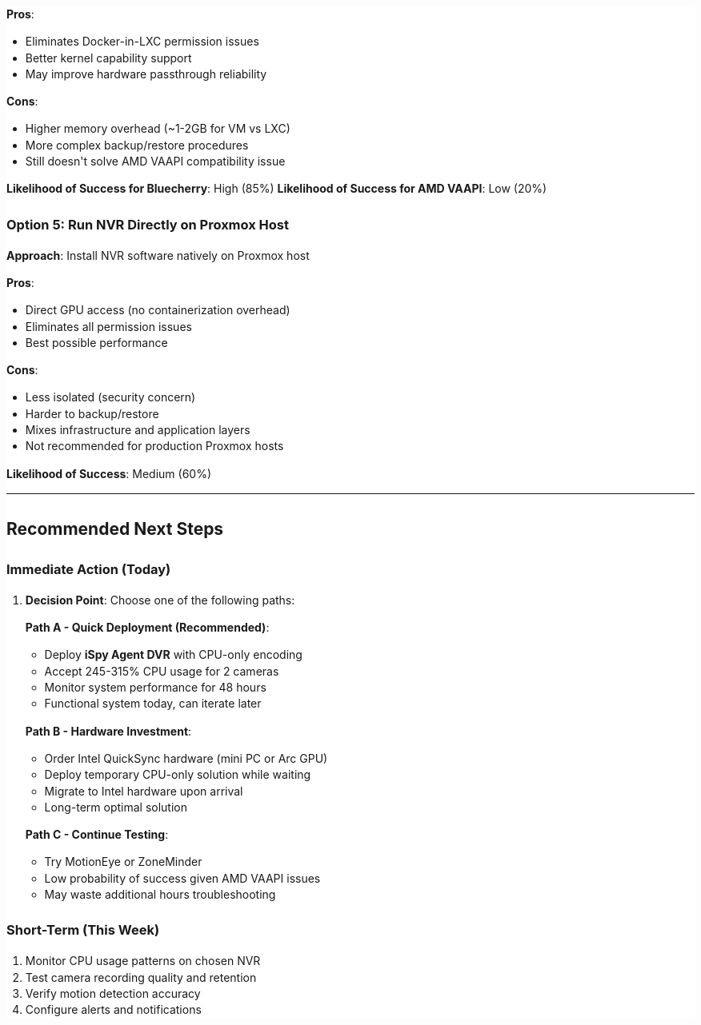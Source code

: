 **Pros**:
- Eliminates Docker-in-LXC permission issues
- Better kernel capability support
- May improve hardware passthrough reliability

**Cons**:
- Higher memory overhead (~1-2GB for VM vs LXC)
- More complex backup/restore procedures
- Still doesn't solve AMD VAAPI compatibility issue

**Likelihood of Success for Bluecherry**: High (85%)
**Likelihood of Success for AMD VAAPI**: Low (20%)

### Option 5: Run NVR Directly on Proxmox Host
**Approach**: Install NVR software natively on Proxmox host

**Pros**:
- Direct GPU access (no containerization overhead)
- Eliminates all permission issues
- Best possible performance

**Cons**:
- Less isolated (security concern)
- Harder to backup/restore
- Mixes infrastructure and application layers
- Not recommended for production Proxmox hosts

**Likelihood of Success**: Medium (60%)

---

## Recommended Next Steps

### Immediate Action (Today)
1. **Decision Point**: Choose one of the following paths:

   **Path A - Quick Deployment (Recommended)**:
   - Deploy **iSpy Agent DVR** with CPU-only encoding
   - Accept 245-315% CPU usage for 2 cameras
   - Monitor system performance for 48 hours
   - Functional system today, can iterate later

   **Path B - Hardware Investment**:
   - Order Intel QuickSync hardware (mini PC or Arc GPU)
   - Deploy temporary CPU-only solution while waiting
   - Migrate to Intel hardware upon arrival
   - Long-term optimal solution

   **Path C - Continue Testing**:
   - Try MotionEye or ZoneMinder
   - Low probability of success given AMD VAAPI issues
   - May waste additional hours troubleshooting

### Short-Term (This Week)
1. Monitor CPU usage patterns on chosen NVR
2. Test camera recording quality and retention
3. Verify motion detection accuracy
4. Configure alerts and notifications
